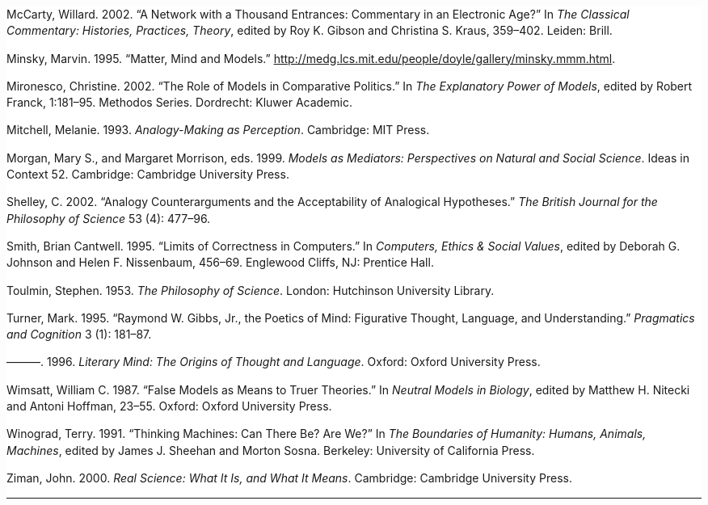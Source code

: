 <p>McCarty, Willard. 2002. “A Network with a Thousand Entrances: Commentary in an Electronic Age?” In <em>The Classical Commentary: Histories, Practices, Theory</em>, edited by Roy K. Gibson and Christina S. Kraus, 359–402. Leiden: Brill.</p>
</div>
<div id="ref-Minsky:1995aa">
<p>Minsky, Marvin. 1995. “Matter, Mind and Models.” <a href="http://medg.lcs.mit.edu/people/doyle/gallery/minsky.mmm.html">http://medg.lcs.mit.edu/people/doyle/gallery/minsky.mmm.html</a>.</p>
</div>
<div id="ref-Mironesco:2002aa">
<p>Mironesco, Christine. 2002. “The Role of Models in Comparative Politics.” In <em>The Explanatory Power of Models</em>, edited by Robert Franck, 1:181–95. Methodos Series. Dordrecht: Kluwer Academic.</p>
</div>
<div id="ref-Mitchell:1993aa">
<p>Mitchell, Melanie. 1993. <em>Analogy-Making as Perception</em>. Cambridge: MIT Press.</p>
</div>
<div id="ref-Morgan:Morrison:1999aa">
<p>Morgan, Mary S., and Margaret Morrison, eds. 1999. <em>Models as Mediators: Perspectives on Natural and Social Science</em>. Ideas in Context 52. Cambridge: Cambridge University Press.</p>
</div>
<div id="ref-Shelley:2002aa">
<p>Shelley, C. 2002. “Analogy Counterarguments and the Acceptability of Analogical Hypotheses.” <em>The British Journal for the Philosophy of Science</em> 53 (4): 477–96.</p>
</div>
<div id="ref-Smith:1995aa">
<p>Smith, Brian Cantwell. 1995. “Limits of Correctness in Computers.” In <em>Computers, Ethics &amp; Social Values</em>, edited by Deborah G. Johnson and Helen F. Nissenbaum, 456–69. Englewood Cliffs, NJ: Prentice Hall.</p>
</div>
<div id="ref-Toulmin:1953aa">
<p>Toulmin, Stephen. 1953. <em>The Philosophy of Science</em>. London: Hutchinson University Library.</p>
</div>
<div id="ref-Turner:1995aa">
<p>Turner, Mark. 1995. “Raymond W. Gibbs, Jr., the Poetics of Mind: Figurative Thought, Language, and Understanding.” <em>Pragmatics and Cognition</em> 3 (1): 181–87.</p>
</div>
<div id="ref-Turner:1996aa">
<p>———. 1996. <em>Literary Mind: The Origins of Thought and Language</em>. Oxford: Oxford University Press.</p>
</div>
<div id="ref-Wimsatt:1987aa">
<p>Wimsatt, William C. 1987. “False Models as Means to Truer Theories.” In <em>Neutral Models in Biology</em>, edited by Matthew H. Nitecki and Antoni Hoffman, 23–55. Oxford: Oxford University Press.</p>
</div>
<div id="ref-Winograd:1991aa">
<p>Winograd, Terry. 1991. “Thinking Machines: Can There Be? Are We?” In <em>The Boundaries of Humanity: Humans, Animals, Machines</em>, edited by James J. Sheehan and Morton Sosna. Berkeley: University of California Press.</p>
</div>
<div id="ref-Ziman:2000aa">
<p>Ziman, John. 2000. <em>Real Science: What It Is, and What It Means</em>. Cambridge: Cambridge University Press.</p>
</div>
</div>
<section class="footnotes" role="doc-endnotes">
<hr />
<ol>